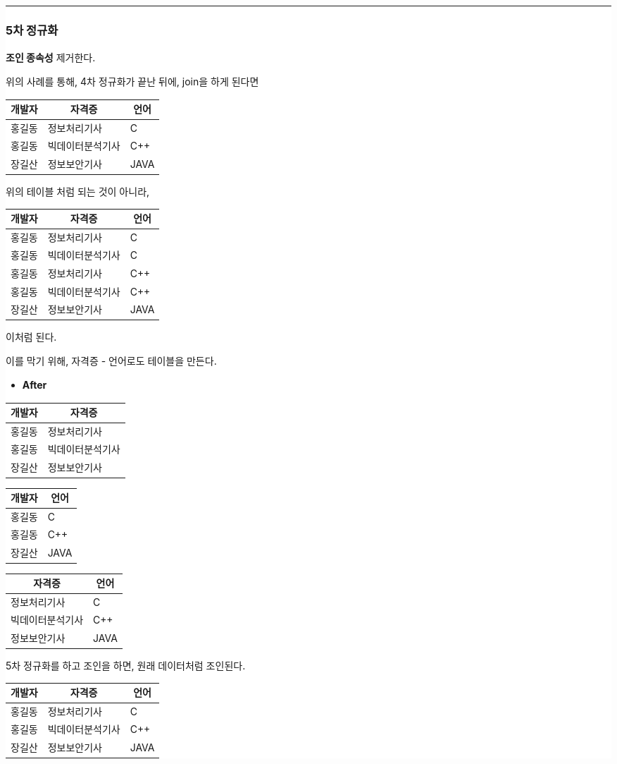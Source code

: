 
<hr>

### 5차 정규화

**조인 종속성** 제거한다.

위의 사례를 통해, 4차 정규화가 끝난 뒤에, join을 하게 된다면

|개발자|자격증|언어|
|--|--|--|
|홍길동|정보처리기사|C|
|홍길동|빅데이터분석기사|C++|
|장길산|정보보안기사|JAVA|

위의 테이블 처럼 되는 것이 아니라,

|개발자|자격증|언어|
|--|--|--|
|홍길동|정보처리기사|C|
|홍길동|빅데이터분석기사|C|
|홍길동|정보처리기사|C++|
|홍길동|빅데이터분석기사|C++|
|장길산|정보보안기사|JAVA|

이처럼 된다.

이를 막기 위해, 자격증 - 언어로도 테이블을 만든다.

- **After**

|개발자|자격증|
|--|--|
|홍길동|정보처리기사|
|홍길동|빅데이터분석기사|
|장길산|정보보안기사|

|개발자|언어|
|--|--|
|홍길동|C|
|홍길동|C++|
|장길산|JAVA|

|자격증|언어|
|--|--|
|정보처리기사|C|
|빅데이터분석기사|C++|
|정보보안기사|JAVA|

5차 정규화를 하고 조인을 하면, 원래 데이터처럼 조인된다.

|개발자|자격증|언어|
|--|--|--|
|홍길동|정보처리기사|C|
|홍길동|빅데이터분석기사|C++|
|장길산|정보보안기사|JAVA|